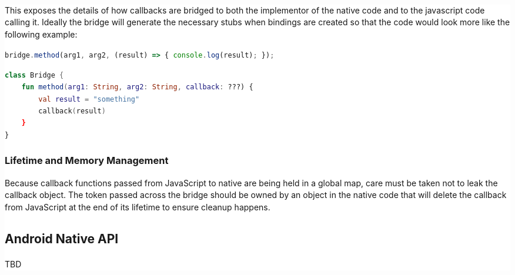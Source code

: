 This exposes the details of how callbacks are bridged to both the
implementor of the native code and to the javascript code calling it.
Ideally the bridge will generate the necessary stubs when bindings are
created so that the code would look more like the following example:

```javascript
bridge.method(arg1, arg2, (result) => { console.log(result); });
```

```kotlin
class Bridge {
    fun method(arg1: String, arg2: String, callback: ???) {
        val result = "something"
        callback(result)
    }
}
```

### Lifetime and Memory Management

Because callback functions passed from JavaScript to native are being
held in a global map, care must be taken not to leak the callback
object. The token passed across the bridge should be owned by an
object in the native code that will delete the callback from
JavaScript at the end of its lifetime to ensure cleanup happens.

## Android Native API

TBD
